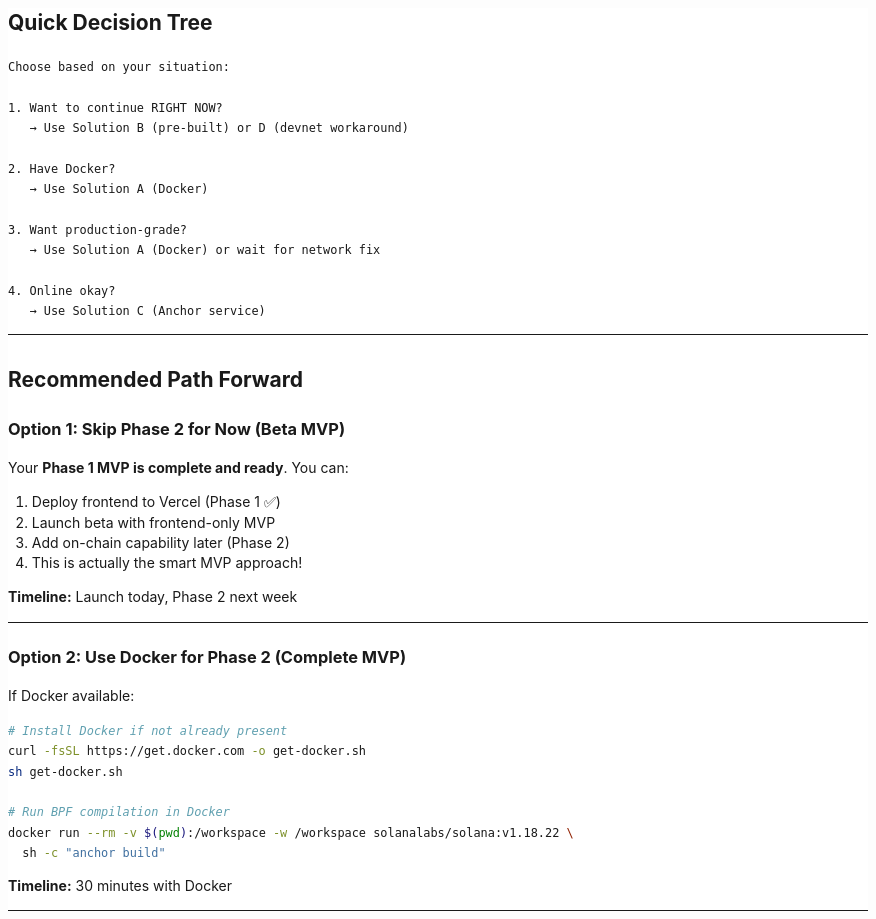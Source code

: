 
## Quick Decision Tree

```
Choose based on your situation:

1. Want to continue RIGHT NOW?
   → Use Solution B (pre-built) or D (devnet workaround)
   
2. Have Docker?
   → Use Solution A (Docker)
   
3. Want production-grade?
   → Use Solution A (Docker) or wait for network fix
   
4. Online okay?
   → Use Solution C (Anchor service)
```

---

## Recommended Path Forward

### Option 1: Skip Phase 2 for Now (Beta MVP)

Your **Phase 1 MVP is complete and ready**. You can:

1. Deploy frontend to Vercel (Phase 1 ✅)
2. Launch beta with frontend-only MVP
3. Add on-chain capability later (Phase 2)
4. This is actually the smart MVP approach!

**Timeline:** Launch today, Phase 2 next week

---

### Option 2: Use Docker for Phase 2 (Complete MVP)

If Docker available:

```bash
# Install Docker if not already present
curl -fsSL https://get.docker.com -o get-docker.sh
sh get-docker.sh

# Run BPF compilation in Docker
docker run --rm -v $(pwd):/workspace -w /workspace solanalabs/solana:v1.18.22 \
  sh -c "anchor build"
```

**Timeline:** 30 minutes with Docker

---
